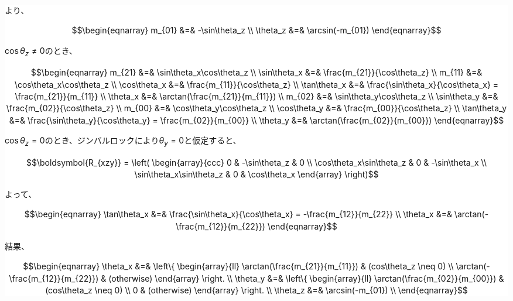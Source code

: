 より、

```math
\begin{eqnarray}
m_{01} &=& -\sin\theta_z \\
\theta_z &=& \arcsin(-m_{01})
\end{eqnarray}
```

$\cos\theta_z \neq 0$のとき、

```math
\begin{eqnarray}
m_{21} &=& \sin\theta_x\cos\theta_z \\
\sin\theta_x &=& \frac{m_{21}}{\cos\theta_z} \\
m_{11} &=& \cos\theta_x\cos\theta_z \\
\cos\theta_x &=& \frac{m_{11}}{\cos\theta_z} \\
\tan\theta_x &=& \frac{\sin\theta_x}{\cos\theta_x} = \frac{m_{21}}{m_{11}} \\
\theta_x &=& \arctan(\frac{m_{21}}{m_{11}}) \\
m_{02} &=& \sin\theta_y\cos\theta_z \\
\sin\theta_y &=& \frac{m_{02}}{\cos\theta_z}  \\
m_{00} &=& \cos\theta_y\cos\theta_z \\
\cos\theta_y &=& \frac{m_{00}}{\cos\theta_z}  \\
\tan\theta_y &=& \frac{\sin\theta_y}{\cos\theta_y} = \frac{m_{02}}{m_{00}} \\
\theta_y &=& \arctan(\frac{m_{02}}{m_{00}})
\end{eqnarray}
```

$\cos\theta_z = 0$のとき、ジンバルロックにより$\theta_y = 0$と仮定すると、

```math
\boldsymbol{R_{xzy}} = 
\left(
  \begin{array}{ccc}
    0 & -\sin\theta_z & 0 \\
   \cos\theta_x\sin\theta_z & 0 & -\sin\theta_x \\
   \sin\theta_x\sin\theta_z & 0 & \cos\theta_x
  \end{array}
\right)
```

よって、

```math
\begin{eqnarray}
\tan\theta_x &=& \frac{\sin\theta_x}{\cos\theta_x} = -\frac{m_{12}}{m_{22}} \\
\theta_x &=& \arctan(-\frac{m_{12}}{m_{22}})
\end{eqnarray}
```

結果、

```math
\begin{eqnarray}
\theta_x &=& \left\{ \begin{array}{ll}
  \arctan(\frac{m_{21}}{m_{11}}) & (cos\theta_z \neq 0) \\
  \arctan(-\frac{m_{12}}{m_{22}}) & (otherwise)
\end{array} \right. \\
\theta_y &=& \left\{ \begin{array}{ll}
  \arctan(\frac{m_{02}}{m_{00}}) & (cos\theta_z \neq 0) \\
  0 & (otherwise)
\end{array} \right. \\
\theta_z &=& \arcsin(-m_{01}) \\
\end{eqnarray}
```
